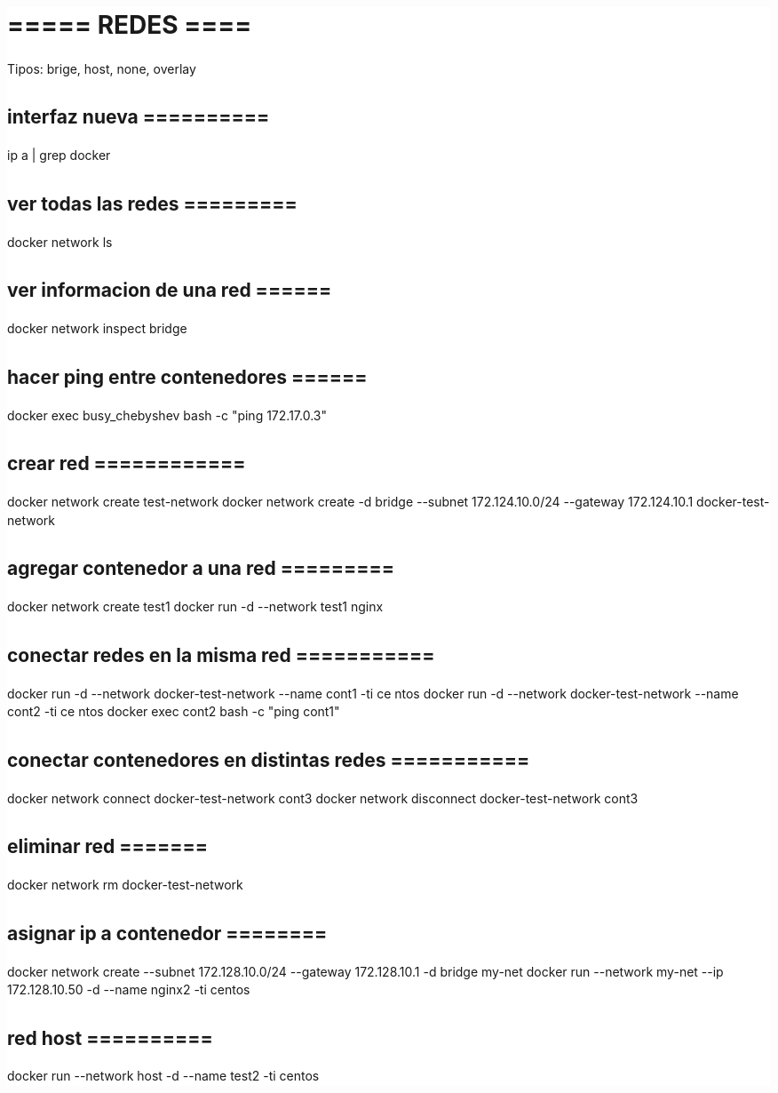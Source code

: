 # ===== REDES ====
Tipos: brige, host, none, overlay

## interfaz nueva ==========
ip a | grep docker 

## ver todas las redes =========
docker network ls

## ver informacion de una red ======
docker network inspect bridge

## hacer ping entre contenedores ======
docker exec busy_chebyshev bash -c "ping 172.17.0.3"

## crear red ============
docker network create test-network
docker network create -d bridge --subnet 172.124.10.0/24 --gateway 172.124.10.1 docker-test-network

## agregar contenedor a una red =========
docker network create test1
docker run -d --network test1 nginx

## conectar redes en la misma red ===========
docker run -d --network docker-test-network --name cont1  -ti ce
ntos
docker run -d --network docker-test-network --name cont2  -ti ce
ntos
docker exec cont2 bash -c "ping cont1"

## conectar contenedores en distintas redes ===========
docker network connect docker-test-network cont3
docker network disconnect docker-test-network cont3

## eliminar red =======
docker network rm docker-test-network

## asignar ip a contenedor ========
docker network create --subnet 172.128.10.0/24 --gateway 172.128.10.1 -d bridge my-net
docker run --network my-net --ip 172.128.10.50 -d --name nginx2 -ti centos

## red host ==========
docker run --network host -d --name test2 -ti centos
